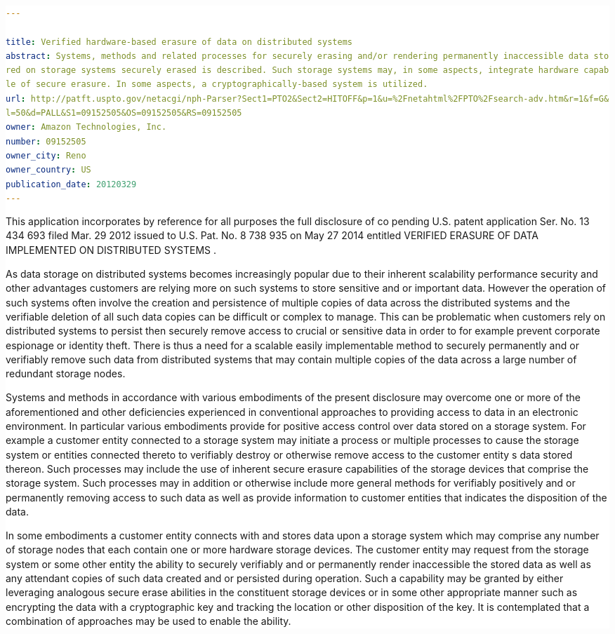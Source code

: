 ```yaml
---

title: Verified hardware-based erasure of data on distributed systems
abstract: Systems, methods and related processes for securely erasing and/or rendering permanently inaccessible data stored on storage systems securely erased is described. Such storage systems may, in some aspects, integrate hardware capable of secure erasure. In some aspects, a cryptographically-based system is utilized.
url: http://patft.uspto.gov/netacgi/nph-Parser?Sect1=PTO2&Sect2=HITOFF&p=1&u=%2Fnetahtml%2FPTO%2Fsearch-adv.htm&r=1&f=G&l=50&d=PALL&S1=09152505&OS=09152505&RS=09152505
owner: Amazon Technologies, Inc.
number: 09152505
owner_city: Reno
owner_country: US
publication_date: 20120329
---
```

This application incorporates by reference for all purposes the full disclosure of co pending U.S. patent application Ser. No. 13 434 693 filed Mar. 29 2012 issued to U.S. Pat. No. 8 738 935 on May 27 2014 entitled VERIFIED ERASURE OF DATA IMPLEMENTED ON DISTRIBUTED SYSTEMS .

As data storage on distributed systems becomes increasingly popular due to their inherent scalability performance security and other advantages customers are relying more on such systems to store sensitive and or important data. However the operation of such systems often involve the creation and persistence of multiple copies of data across the distributed systems and the verifiable deletion of all such data copies can be difficult or complex to manage. This can be problematic when customers rely on distributed systems to persist then securely remove access to crucial or sensitive data in order to for example prevent corporate espionage or identity theft. There is thus a need for a scalable easily implementable method to securely permanently and or verifiably remove such data from distributed systems that may contain multiple copies of the data across a large number of redundant storage nodes.

Systems and methods in accordance with various embodiments of the present disclosure may overcome one or more of the aforementioned and other deficiencies experienced in conventional approaches to providing access to data in an electronic environment. In particular various embodiments provide for positive access control over data stored on a storage system. For example a customer entity connected to a storage system may initiate a process or multiple processes to cause the storage system or entities connected thereto to verifiably destroy or otherwise remove access to the customer entity s data stored thereon. Such processes may include the use of inherent secure erasure capabilities of the storage devices that comprise the storage system. Such processes may in addition or otherwise include more general methods for verifiably positively and or permanently removing access to such data as well as provide information to customer entities that indicates the disposition of the data.

In some embodiments a customer entity connects with and stores data upon a storage system which may comprise any number of storage nodes that each contain one or more hardware storage devices. The customer entity may request from the storage system or some other entity the ability to securely verifiably and or permanently render inaccessible the stored data as well as any attendant copies of such data created and or persisted during operation. Such a capability may be granted by either leveraging analogous secure erase abilities in the constituent storage devices or in some other appropriate manner such as encrypting the data with a cryptographic key and tracking the location or other disposition of the key. It is contemplated that a combination of approaches may be used to enable the ability.

